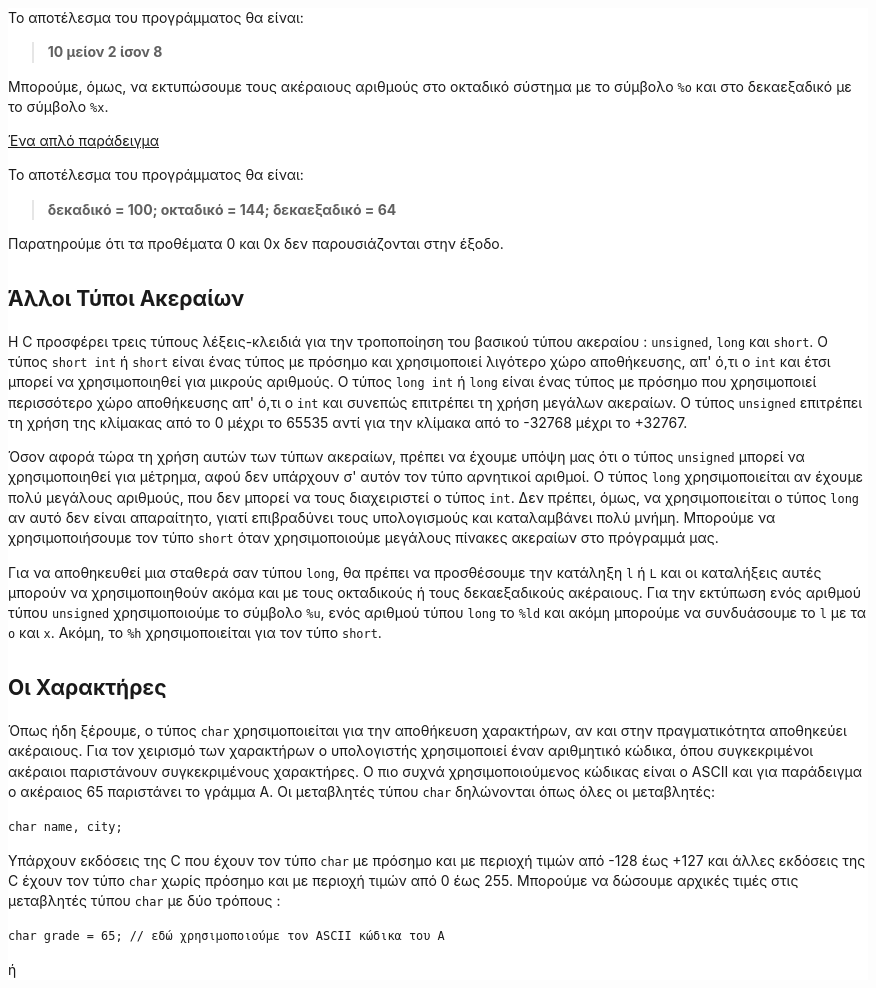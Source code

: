 Το αποτέλεσμα του προγράμματος θα είναι:

>**10 μείον 2 ίσον 8**

Μπορούμε, όμως, να εκτυπώσουμε τους ακέραιους αριθμούς στο οκταδικό
σύστημα με το σύμβολο `%o` και στο δεκαεξαδικό με το σύμβολο `%x`.

[Ένα απλό παράδειγμα](exercises/prog06.c)

Το αποτέλεσμα του προγράμματος θα είναι:

>**δεκαδικό = 100; οκταδικό = 144; δεκαεξαδικό = 64**

Παρατηρούμε ότι τα προθέματα 0 και 0x δεν παρουσιάζονται στην έξοδο.

## Άλλοι Τύποι Ακεραίων

Η C προσφέρει τρεις τύπους λέξεις-κλειδιά για την τροποποίηση του βασικού τύπου ακεραίου : `unsigned`, `long` και `short`. Ο τύπος `short int` ή `short` είναι ένας τύπος με πρόσημο και χρησιμοποιεί λιγότερο χώρο αποθήκευσης, απ' ό,τι ο `int` και έτσι μπορεί να χρησιμοποιηθεί για μικρούς αριθμούς. Ο τύπος `long int` ή `long` είναι ένας τύπος με πρόσημο που χρησιμοποιεί περισσότερο χώρο αποθήκευσης απ' ό,τι ο `int` και συνεπώς επιτρέπει τη χρήση μεγάλων ακεραίων. Ο τύπος `unsigned` επιτρέπει τη χρήση της κλίμακας από το 0 μέχρι το 65535 αντί για την κλίμακα από το -32768 μέχρι το +32767.

Όσον αφορά τώρα τη χρήση αυτών των τύπων ακεραίων, πρέπει να έχουμε υπόψη μας ότι ο τύπος `unsigned` μπορεί να χρησιμοποιηθεί για μέτρημα, αφού δεν υπάρχουν σ' αυτόν τον τύπο αρνητικοί αριθμοί. Ο τύπος `long` χρησιμοποιείται αν έχουμε πολύ μεγάλους αριθμούς, που δεν μπορεί να τους διαχειριστεί ο τύπος `int`. Δεν πρέπει, όμως, να χρησιμοποιείται ο τύπος `long` αν αυτό δεν είναι απαραίτητο, γιατί επιβραδύνει τους υπολογισμούς και καταλαμβάνει πολύ μνήμη. Μπορούμε να χρησιμοποιήσουμε τον τύπο `short` όταν χρησιμοποιούμε μεγάλους πίνακες ακεραίων στο πρόγραμμά μας.

Για να αποθηκευθεί μια σταθερά σαν τύπου `long`, θα πρέπει να προσθέσουμε την κατάληξη `l` ή `L` και οι καταλήξεις αυτές μπορούν να χρησιμοποιηθούν ακόμα και με τους οκταδικούς ή τους δεκαεξαδικούς ακέραιους. Για την εκτύπωση ενός αριθμού τύπου `unsigned` χρησιμοποιούμε το σύμβολο `%u`, ενός αριθμού τύπου `long` το `%ld` και ακόμη μπορούμε να συνδυάσουμε το `l` με τα `o` και `x`. Ακόμη, το `%h` χρησιμοποιείται για τον τύπο `short`.

## Οι Χαρακτήρες

Όπως ήδη ξέρουμε, ο τύπος `char` χρησιμοποιείται για την αποθήκευση χαρακτήρων, αν και στην πραγματικότητα αποθηκεύει ακέραιους. Για τον χειρισμό των χαρακτήρων ο υπολογιστής χρησιμοποιεί έναν αριθμητικό κώδικα, όπου συγκεκριμένοι ακέραιοι παριστάνουν συγκεκριμένους χαρακτήρες. Ο πιο συχνά χρησιμοποιούμενος κώδικας είναι ο ASCII και για παράδειγμα ο ακέραιος 65 παριστάνει το γράμμα Α. Οι μεταβλητές τύπου `char` δηλώνονται όπως όλες οι μεταβλητές:

```
char name, city;
```
Υπάρχουν εκδόσεις της C που έχουν τον τύπο `char` με πρόσημο και με περιοχή τιμών από -128 έως +127 και άλλες εκδόσεις της C έχουν τον τύπο `char` χωρίς πρόσημο και με περιοχή τιμών από 0 έως 255. Μπορούμε να δώσουμε αρχικές τιμές στις μεταβλητές τύπου `char` με δύο τρόπους :

```
char grade = 65; // εδώ χρησιμοποιούμε τον ASCII κώδικα του Α
```
ή
